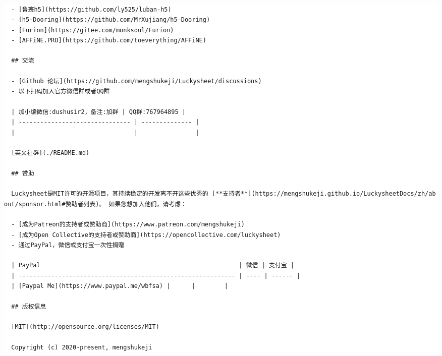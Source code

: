       - [鲁班h5](https://github.com/ly525/luban-h5)
      - [h5-Dooring](https://github.com/MrXujiang/h5-Dooring)
      - [Furion](https://gitee.com/monksoul/Furion)
      - [AFFiNE.PRO](https://github.com/toeverything/AFFiNE)

      ## 交流

      - [Github 论坛](https://github.com/mengshukeji/Luckysheet/discussions)
      - 以下扫码加入官方微信群或者QQ群

      | 加小编微信:dushusir2，备注:加群 | QQ群:767964895 |
      | ------------------------------- | -------------- |
      |                                 |                |

      [英文社群](./README.md)

      ## 赞助

      Luckysheet是MIT许可的开源项目，其持续稳定的开发离不开这些优秀的 [**支持者**](https://mengshukeji.github.io/LuckysheetDocs/zh/about/sponsor.html#赞助者列表)。 如果您想加入他们，请考虑：

      - [成为Patreon的支持者或赞助商](https://www.patreon.com/mengshukeji)
      - [成为Open Collective的支持者或赞助商](https://opencollective.com/luckysheet)
      - 通过PayPal，微信或支付宝一次性捐赠

      | PayPal                                                       | 微信 | 支付宝 |
      | ------------------------------------------------------------ | ---- | ------ |
      | [Paypal Me](https://www.paypal.me/wbfsa) |      |        |

      ## 版权信息

      [MIT](http://opensource.org/licenses/MIT)

      Copyright (c) 2020-present, mengshukeji

